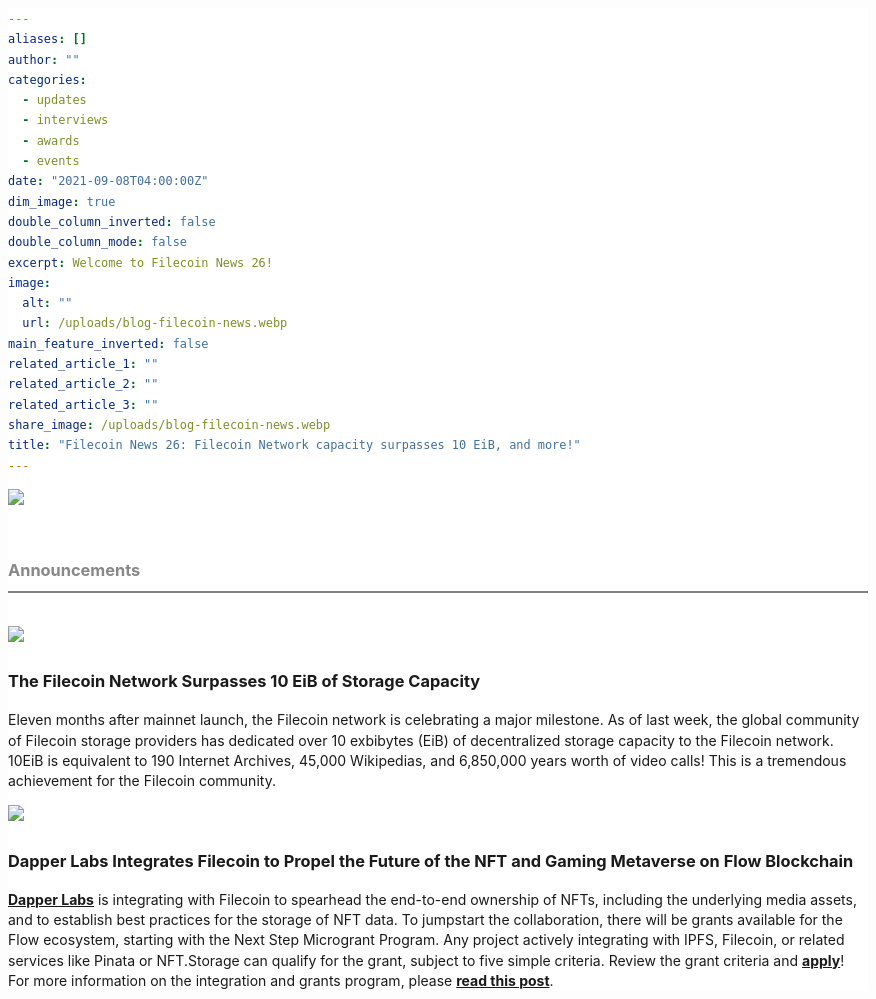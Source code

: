 ```yaml
---
aliases: []
author: ""
categories:
  - updates
  - interviews
  - awards
  - events
date: "2021-09-08T04:00:00Z"
dim_image: true
double_column_inverted: false
double_column_mode: false
excerpt: Welcome to Filecoin News 26!
image:
  alt: ""
  url: /uploads/blog-filecoin-news.webp
main_feature_inverted: false
related_article_1: ""
related_article_2: ""
related_article_3: ""
share_image: /uploads/blog-filecoin-news.webp
title: "Filecoin News 26: Filecoin Network capacity surpasses 10 EiB, and more!"
---
```


![](/uploads/filecoin-news-26.webp)

<h3 style="margin:3em 0 2em 0;padding-bottom:.5em;color:#888888;border-bottom: 2px solid #808080;"><b>Announcements</b></h3>

<img src="/uploads/10eib-graphic.webp" style="width:40%;margin-left:0%">

### The Filecoin Network Surpasses 10 EiB of Storage Capacity

Eleven months after mainnet launch, the Filecoin network is celebrating a major milestone. As of last week, the global community of Filecoin storage providers has dedicated over 10 exbibytes (EiB) of decentralized storage capacity to the Filecoin network. 10EiB is equivalent to 190 Internet Archives, 45,000 Wikipedias, and 6,850,000 years worth of video calls! This is a tremendous achievement for the Filecoin community.

<a href="https://filecoin.io/blog/posts/dapper-labs-integrates-filecoin/"><img src="/uploads/dapper.webp" style="width:40%;margin-left:0%"></a>

### Dapper Labs Integrates Filecoin to Propel the Future of the NFT and Gaming Metaverse on Flow Blockchain

[**Dapper Labs**](https://www.dapperlabs.com/) is integrating with Filecoin to spearhead the end-to-end ownership of NFTs, including the underlying media assets, and to establish best practices for the storage of NFT data. To jumpstart the collaboration, there will be grants available for the Flow ecosystem, starting with the Next Step Microgrant Program. Any project actively integrating with IPFS, Filecoin, or related services like Pinata or NFT.Storage can qualify for the grant, subject to five simple criteria. Review the grant criteria and [**apply**](https://github.com/filecoin-project/devgrants/blob/master/Program%20Resources/Microgrants%20README.md)! For more information on the integration and grants program, please [**read this post**](https://filecoin.io/blog/posts/dapper-labs-integrates-filecoin/).
